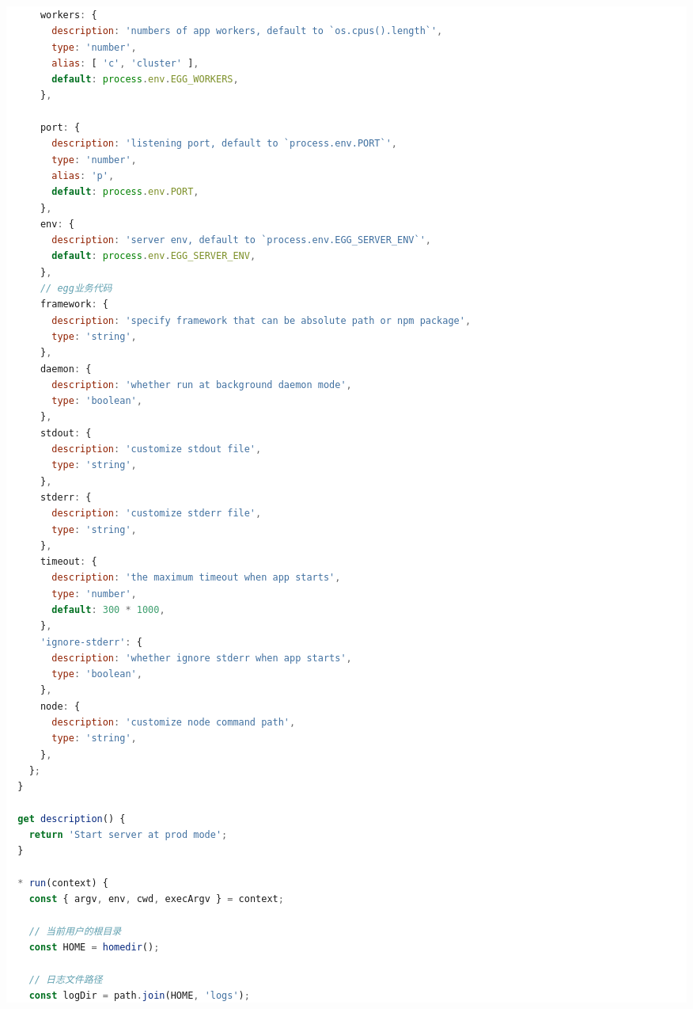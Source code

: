 ```js
      workers: {
        description: 'numbers of app workers, default to `os.cpus().length`',
        type: 'number',
        alias: [ 'c', 'cluster' ],
        default: process.env.EGG_WORKERS,
      },

      port: {
        description: 'listening port, default to `process.env.PORT`',
        type: 'number',
        alias: 'p',
        default: process.env.PORT,
      },
      env: {
        description: 'server env, default to `process.env.EGG_SERVER_ENV`',
        default: process.env.EGG_SERVER_ENV,
      },
      // egg业务代码
      framework: {
        description: 'specify framework that can be absolute path or npm package',
        type: 'string',
      },
      daemon: {
        description: 'whether run at background daemon mode',
        type: 'boolean',
      },
      stdout: {
        description: 'customize stdout file',
        type: 'string',
      },
      stderr: {
        description: 'customize stderr file',
        type: 'string',
      },
      timeout: {
        description: 'the maximum timeout when app starts',
        type: 'number',
        default: 300 * 1000,
      },
      'ignore-stderr': {
        description: 'whether ignore stderr when app starts',
        type: 'boolean',
      },
      node: {
        description: 'customize node command path',
        type: 'string',
      },
    };
  }

  get description() {
    return 'Start server at prod mode';
  }

  * run(context) {
    const { argv, env, cwd, execArgv } = context;

    // 当前用户的根目录
    const HOME = homedir();

    // 日志文件路径
    const logDir = path.join(HOME, 'logs');

```
